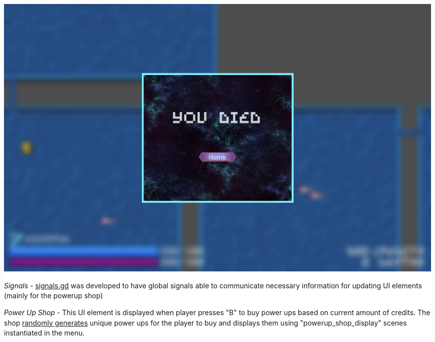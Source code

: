 !["You Died" Screen](./MediaFiles/you_died.png)

*Signals* - [signals.gd](https://github.com/Tyger8540/substance-zero/blob/359171f39d3d837c7d47d9aad4af6176470ef81c/substance-zero/scripts/autoload/signals.gd#L1) was developed to have global signals able to communicate necessary information for updating UI elements (mainly for the powerup shop)

*Power Up Shop* - This UI element is displayed when player presses "B" to buy power ups based on current amount of credits. The shop [randomly generates](https://github.com/Tyger8540/substance-zero/blob/359171f39d3d837c7d47d9aad4af6176470ef81c/substance-zero/scripts/UI/shop_menu.gd#L36) unique power ups for the player to buy and displays them using "powerup_shop_display" scenes instantiated in the menu.
